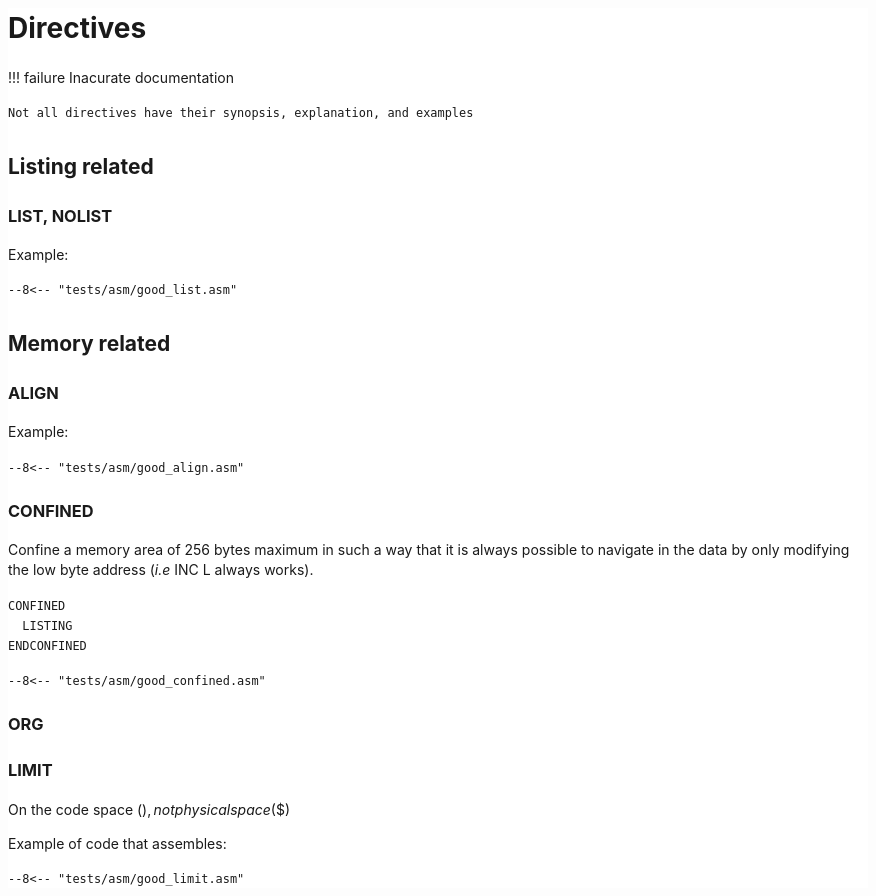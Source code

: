 

# Directives

!!! failure Inacurate documentation

    Not all directives have their synopsis, explanation, and examples


## Listing related

### LIST, NOLIST
Example:

```z80
--8<-- "tests/asm/good_list.asm"
```


## Memory related

### ALIGN

Example:

```z80
--8<-- "tests/asm/good_align.asm"
```


### CONFINED

Confine a memory area of 256 bytes maximum in such a way that it is always possible to navigate in the data by only modifying the low byte address (*i.e* INC L always works).

```
CONFINED
  LISTING
ENDCONFINED
```

```z80
--8<-- "tests/asm/good_confined.asm"
```


### ORG



### LIMIT

On the code space ($), not physical space ($$)

Example of code that assembles:
```z80
--8<-- "tests/asm/good_limit.asm"
```
